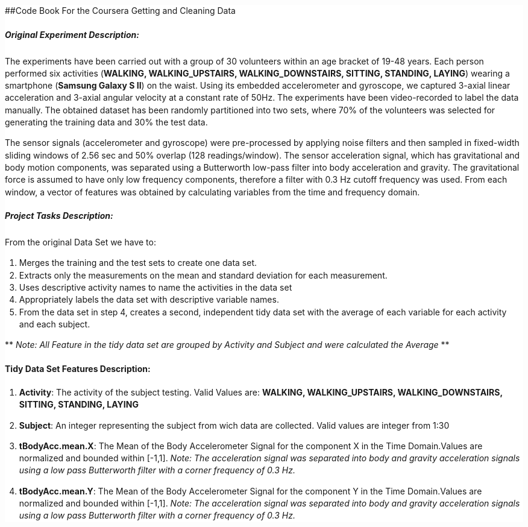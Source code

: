 ##Code Book For the Coursera Getting and Cleaning Data

##### Original Experiment Description:

The experiments have been carried out with a group of 30 volunteers within an age bracket of 19-48 years. Each person performed six activities (**WALKING, WALKING_UPSTAIRS, WALKING_DOWNSTAIRS, 
SITTING, STANDING, LAYING**) wearing a smartphone (**Samsung Galaxy S II**) on the waist. Using its embedded accelerometer and gyroscope, we captured 3-axial linear acceleration and 3-axial angular 
velocity at a constant rate of 50Hz. The experiments have been video-recorded to label the data manually. The obtained dataset has been randomly partitioned into two sets, where 70% of the 
volunteers was selected for generating the training data and 30% the test data. 

The sensor signals (accelerometer and gyroscope) were pre-processed by applying noise filters and then sampled in fixed-width sliding windows of 2.56 sec and 50% overlap (128 readings/window). The 
sensor acceleration signal, which has gravitational and body motion components, was separated using a Butterworth low-pass filter into body acceleration and gravity. The gravitational force is 
assumed to have only low frequency components, therefore a filter with 0.3 Hz cutoff frequency was used. From each window, a vector of features was obtained by calculating variables from the time 
and frequency domain. 

##### Project Tasks Description:

From the original Data Set we have to:

1. Merges the training and the test sets to create one data set.
2. Extracts only the measurements on the mean and standard deviation for each measurement. 
3. Uses descriptive activity names to name the activities in the data set
4. Appropriately labels the data set with descriptive variable names. 
5. From the data set in step 4, creates a second, independent tidy data set with the average of each variable for each activity and each subject.

** *Note: All Feature in the tidy data set are grouped by Activity and Subject and were calculated the Average* **

#### Tidy Data Set Features Description:

1. **Activity**:
The activity of the subject testing. Valid Values are: **WALKING, WALKING_UPSTAIRS, WALKING_DOWNSTAIRS, 
SITTING, STANDING, LAYING**

2. **Subject**:
An integer representing the subject from wich data are collected. Valid values are integer from 1:30

3. **tBodyAcc.mean.X**:
The Mean of the Body Accelerometer Signal
for the component X in the Time Domain.Values are normalized and bounded within [-1,1]. 
*Note: The acceleration signal was separated into body and gravity acceleration signals 
using a low pass Butterworth filter with a corner frequency of 0.3 Hz.*


4. **tBodyAcc.mean.Y**:
The Mean of the Body Accelerometer Signal
for the component Y in the Time Domain.Values are normalized and bounded within [-1,1]. 
*Note: The acceleration signal was separated into body and gravity acceleration signals 
using a low pass Butterworth filter with a corner frequency of 0.3 Hz.*
